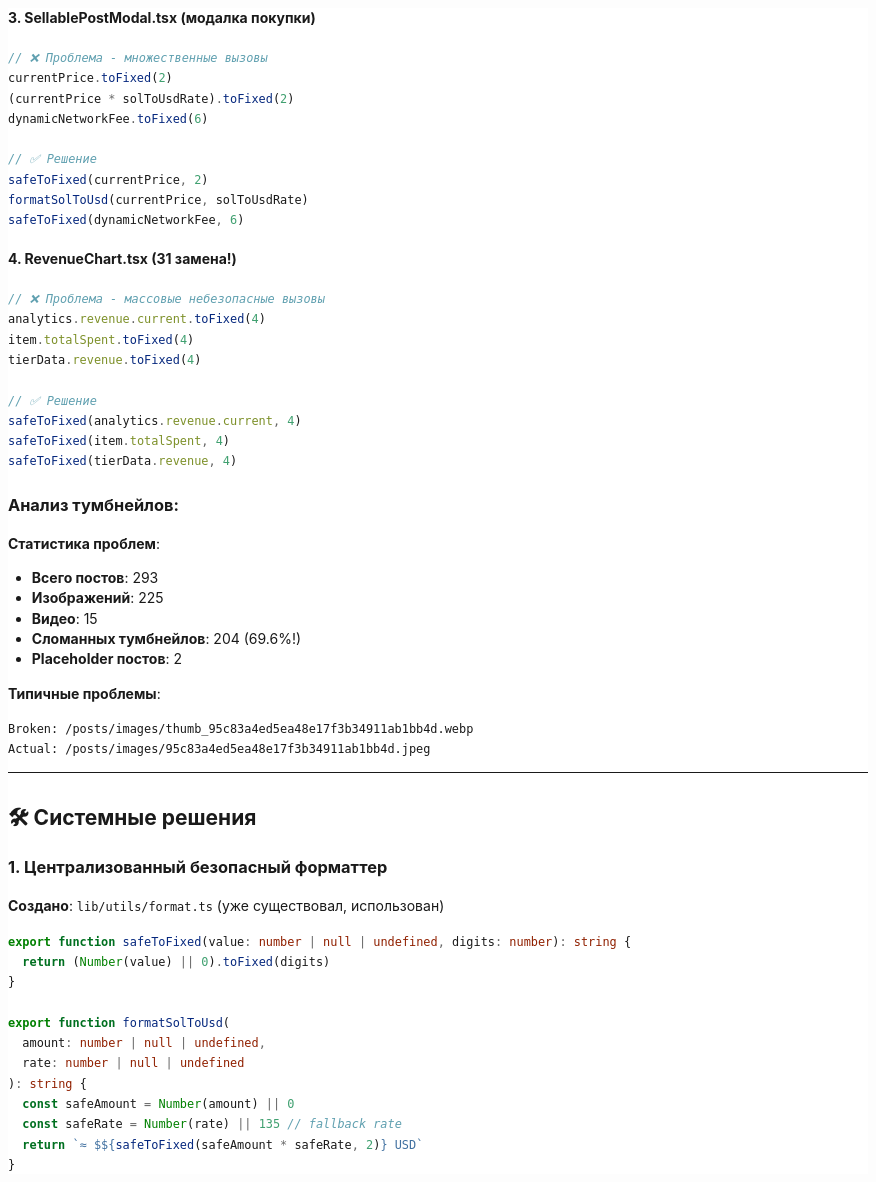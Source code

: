 #### 3. SellablePostModal.tsx (модалка покупки)
```typescript
// ❌ Проблема - множественные вызовы
currentPrice.toFixed(2)
(currentPrice * solToUsdRate).toFixed(2)
dynamicNetworkFee.toFixed(6)

// ✅ Решение
safeToFixed(currentPrice, 2)
formatSolToUsd(currentPrice, solToUsdRate)
safeToFixed(dynamicNetworkFee, 6)
```

#### 4. RevenueChart.tsx (31 замена!)
```typescript
// ❌ Проблема - массовые небезопасные вызовы
analytics.revenue.current.toFixed(4)
item.totalSpent.toFixed(4)
tierData.revenue.toFixed(4)

// ✅ Решение
safeToFixed(analytics.revenue.current, 4)
safeToFixed(item.totalSpent, 4)
safeToFixed(tierData.revenue, 4)
```

### Анализ тумбнейлов:

**Статистика проблем**:
- **Всего постов**: 293
- **Изображений**: 225
- **Видео**: 15
- **Сломанных тумбнейлов**: 204 (69.6%!)
- **Placeholder постов**: 2

**Типичные проблемы**:
```
Broken: /posts/images/thumb_95c83a4ed5ea48e17f3b34911ab1bb4d.webp
Actual: /posts/images/95c83a4ed5ea48e17f3b34911ab1bb4d.jpeg
```

---

## 🛠 Системные решения

### 1. Централизованный безопасный форматтер

**Создано**: `lib/utils/format.ts` (уже существовал, использован)

```typescript
export function safeToFixed(value: number | null | undefined, digits: number): string {
  return (Number(value) || 0).toFixed(digits)
}

export function formatSolToUsd(
  amount: number | null | undefined, 
  rate: number | null | undefined
): string {
  const safeAmount = Number(amount) || 0
  const safeRate = Number(rate) || 135 // fallback rate
  return `≈ $${safeToFixed(safeAmount * safeRate, 2)} USD`
}
```
